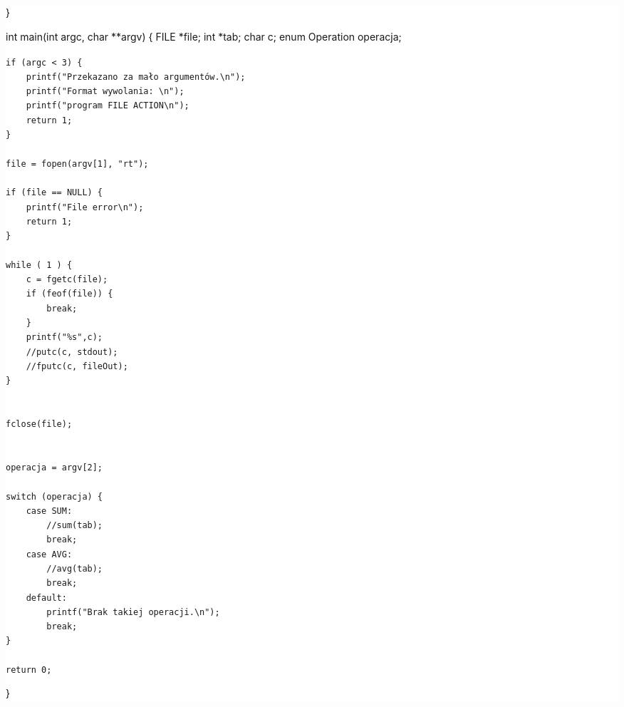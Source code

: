 }

int main(int argc, char **argv) {
    FILE *file;
    int *tab;
    char c;
    enum Operation operacja;


    if (argc < 3) {
        printf("Przekazano za mało argumentów.\n");
        printf("Format wywolania: \n");
        printf("program FILE ACTION\n");
        return 1;
    }

    file = fopen(argv[1], "rt");

    if (file == NULL) {
        printf("File error\n");
        return 1;
    }

    while ( 1 ) {
        c = fgetc(file);
        if (feof(file)) {
            break;
        }
        printf("%s",c);
        //putc(c, stdout);
        //fputc(c, fileOut);
    }


    fclose(file);


    operacja = argv[2];

    switch (operacja) {
        case SUM:
            //sum(tab);
            break;
        case AVG:
            //avg(tab);
            break;
        default:
            printf("Brak takiej operacji.\n");
            break;
    }

    return 0;
}